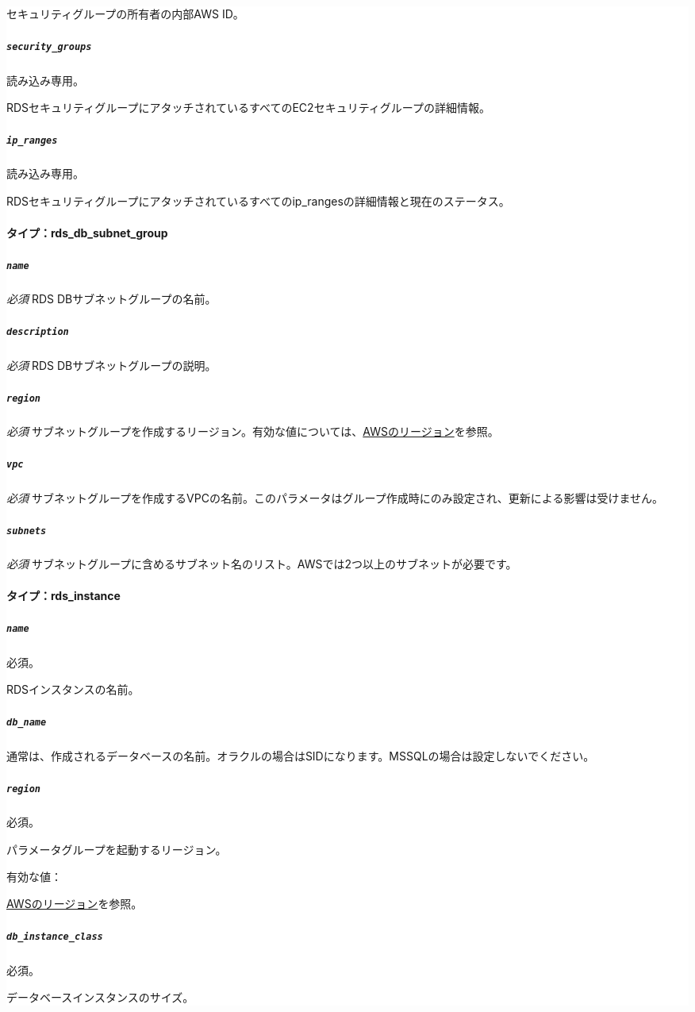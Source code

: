 セキュリティグループの所有者の内部AWS ID。

##### `security_groups`

読み込み専用。

RDSセキュリティグループにアタッチされているすべてのEC2セキュリティグループの詳細情報。

##### `ip_ranges`

読み込み専用。

RDSセキュリティグループにアタッチされているすべてのip_rangesの詳細情報と現在のステータス。

#### タイプ：rds_db_subnet_group

##### `name`
*必須* RDS DBサブネットグループの名前。

##### `description`
*必須* RDS DBサブネットグループの説明。

##### `region`
*必須* サブネットグループを作成するリージョン。有効な値については、[AWSのリージョン](http://docs.aws.amazon.com/general/latest/gr/rande.html#ec2_region)を参照。

##### `vpc`
*必須* サブネットグループを作成するVPCの名前。このパラメータはグループ作成時にのみ設定され、更新による影響は受けません。

##### `subnets`
*必須* サブネットグループに含めるサブネット名のリスト。AWSでは2つ以上のサブネットが必要です。

#### タイプ：rds_instance

##### `name`

必須。

RDSインスタンスの名前。

##### `db_name`

通常は、作成されるデータベースの名前。オラクルの場合はSIDになります。MSSQLの場合は設定しないでください。

##### `region`

必須。

パラメータグループを起動するリージョン。

有効な値：

[AWSのリージョン](http://docs.aws.amazon.com/general/latest/gr/rande.html#ec2_region)を参照。

##### `db_instance_class`

必須。

データベースインスタンスのサイズ。 
